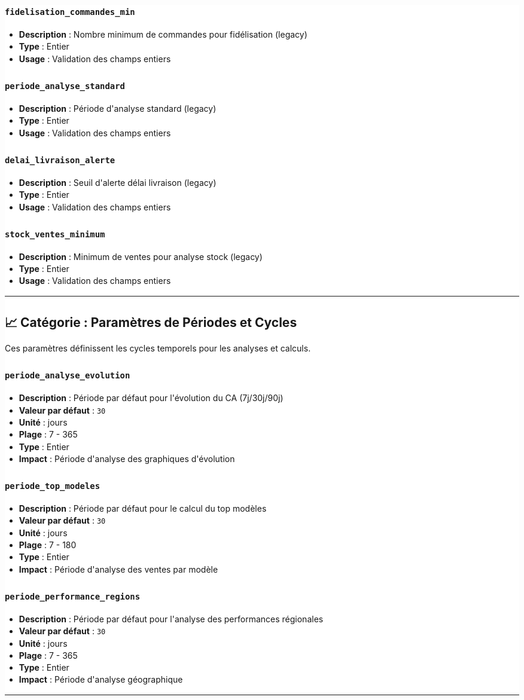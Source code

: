 ### `fidelisation_commandes_min`
- **Description** : Nombre minimum de commandes pour fidélisation (legacy)
- **Type** : Entier
- **Usage** : Validation des champs entiers

### `periode_analyse_standard`
- **Description** : Période d'analyse standard (legacy)
- **Type** : Entier
- **Usage** : Validation des champs entiers

### `delai_livraison_alerte`
- **Description** : Seuil d'alerte délai livraison (legacy)
- **Type** : Entier
- **Usage** : Validation des champs entiers

### `stock_ventes_minimum`
- **Description** : Minimum de ventes pour analyse stock (legacy)
- **Type** : Entier
- **Usage** : Validation des champs entiers

---

## 📈 Catégorie : Paramètres de Périodes et Cycles

Ces paramètres définissent les cycles temporels pour les analyses et calculs.

### `periode_analyse_evolution`
- **Description** : Période par défaut pour l'évolution du CA (7j/30j/90j)
- **Valeur par défaut** : `30`
- **Unité** : jours
- **Plage** : 7 - 365
- **Type** : Entier
- **Impact** : Période d'analyse des graphiques d'évolution

### `periode_top_modeles`
- **Description** : Période par défaut pour le calcul du top modèles
- **Valeur par défaut** : `30`
- **Unité** : jours
- **Plage** : 7 - 180
- **Type** : Entier
- **Impact** : Période d'analyse des ventes par modèle

### `periode_performance_regions`
- **Description** : Période par défaut pour l'analyse des performances régionales
- **Valeur par défaut** : `30`
- **Unité** : jours
- **Plage** : 7 - 365
- **Type** : Entier
- **Impact** : Période d'analyse géographique

---